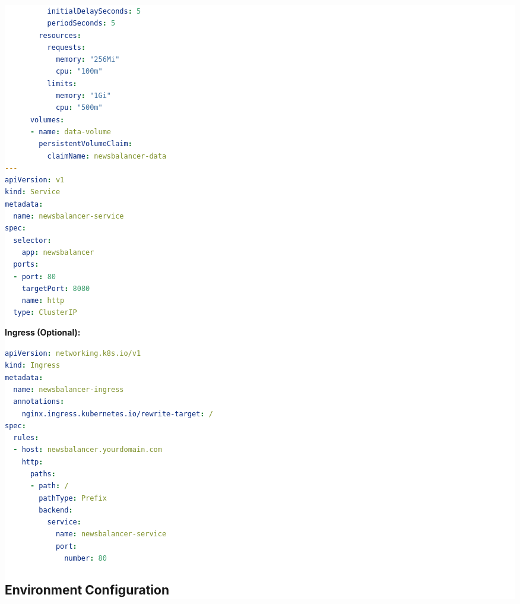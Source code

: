 ```yaml
          initialDelaySeconds: 5
          periodSeconds: 5
        resources:
          requests:
            memory: "256Mi"
            cpu: "100m"
          limits:
            memory: "1Gi"
            cpu: "500m"
      volumes:
      - name: data-volume
        persistentVolumeClaim:
          claimName: newsbalancer-data
---
apiVersion: v1
kind: Service
metadata:
  name: newsbalancer-service
spec:
  selector:
    app: newsbalancer
  ports:
  - port: 80
    targetPort: 8080
    name: http
  type: ClusterIP
```

**Ingress (Optional):**
```yaml
apiVersion: networking.k8s.io/v1
kind: Ingress
metadata:
  name: newsbalancer-ingress
  annotations:
    nginx.ingress.kubernetes.io/rewrite-target: /
spec:
  rules:
  - host: newsbalancer.yourdomain.com
    http:
      paths:
      - path: /
        pathType: Prefix
        backend:
          service:
            name: newsbalancer-service
            port:
              number: 80
```

## Environment Configuration

